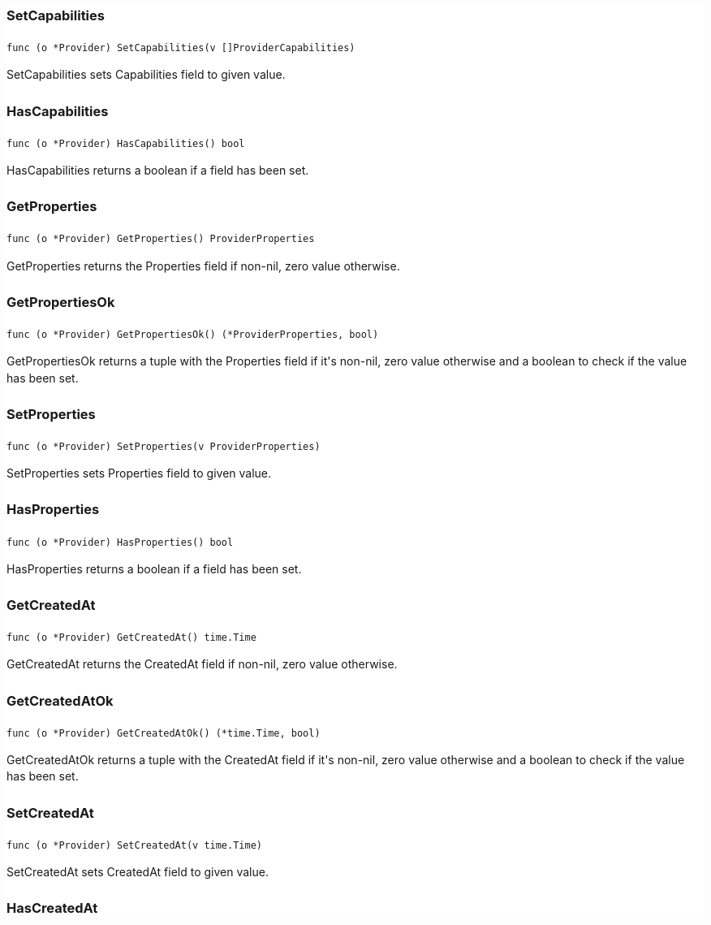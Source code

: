 ### SetCapabilities

`func (o *Provider) SetCapabilities(v []ProviderCapabilities)`

SetCapabilities sets Capabilities field to given value.

### HasCapabilities

`func (o *Provider) HasCapabilities() bool`

HasCapabilities returns a boolean if a field has been set.

### GetProperties

`func (o *Provider) GetProperties() ProviderProperties`

GetProperties returns the Properties field if non-nil, zero value otherwise.

### GetPropertiesOk

`func (o *Provider) GetPropertiesOk() (*ProviderProperties, bool)`

GetPropertiesOk returns a tuple with the Properties field if it's non-nil, zero value otherwise
and a boolean to check if the value has been set.

### SetProperties

`func (o *Provider) SetProperties(v ProviderProperties)`

SetProperties sets Properties field to given value.

### HasProperties

`func (o *Provider) HasProperties() bool`

HasProperties returns a boolean if a field has been set.

### GetCreatedAt

`func (o *Provider) GetCreatedAt() time.Time`

GetCreatedAt returns the CreatedAt field if non-nil, zero value otherwise.

### GetCreatedAtOk

`func (o *Provider) GetCreatedAtOk() (*time.Time, bool)`

GetCreatedAtOk returns a tuple with the CreatedAt field if it's non-nil, zero value otherwise
and a boolean to check if the value has been set.

### SetCreatedAt

`func (o *Provider) SetCreatedAt(v time.Time)`

SetCreatedAt sets CreatedAt field to given value.

### HasCreatedAt
